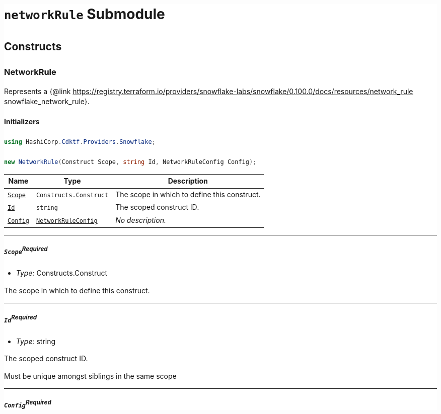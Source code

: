 # `networkRule` Submodule <a name="`networkRule` Submodule" id="@cdktf/provider-snowflake.networkRule"></a>

## Constructs <a name="Constructs" id="Constructs"></a>

### NetworkRule <a name="NetworkRule" id="@cdktf/provider-snowflake.networkRule.NetworkRule"></a>

Represents a {@link https://registry.terraform.io/providers/snowflake-labs/snowflake/0.100.0/docs/resources/network_rule snowflake_network_rule}.

#### Initializers <a name="Initializers" id="@cdktf/provider-snowflake.networkRule.NetworkRule.Initializer"></a>

```csharp
using HashiCorp.Cdktf.Providers.Snowflake;

new NetworkRule(Construct Scope, string Id, NetworkRuleConfig Config);
```

| **Name** | **Type** | **Description** |
| --- | --- | --- |
| <code><a href="#@cdktf/provider-snowflake.networkRule.NetworkRule.Initializer.parameter.scope">Scope</a></code> | <code>Constructs.Construct</code> | The scope in which to define this construct. |
| <code><a href="#@cdktf/provider-snowflake.networkRule.NetworkRule.Initializer.parameter.id">Id</a></code> | <code>string</code> | The scoped construct ID. |
| <code><a href="#@cdktf/provider-snowflake.networkRule.NetworkRule.Initializer.parameter.config">Config</a></code> | <code><a href="#@cdktf/provider-snowflake.networkRule.NetworkRuleConfig">NetworkRuleConfig</a></code> | *No description.* |

---

##### `Scope`<sup>Required</sup> <a name="Scope" id="@cdktf/provider-snowflake.networkRule.NetworkRule.Initializer.parameter.scope"></a>

- *Type:* Constructs.Construct

The scope in which to define this construct.

---

##### `Id`<sup>Required</sup> <a name="Id" id="@cdktf/provider-snowflake.networkRule.NetworkRule.Initializer.parameter.id"></a>

- *Type:* string

The scoped construct ID.

Must be unique amongst siblings in the same scope

---

##### `Config`<sup>Required</sup> <a name="Config" id="@cdktf/provider-snowflake.networkRule.NetworkRule.Initializer.parameter.config"></a>
